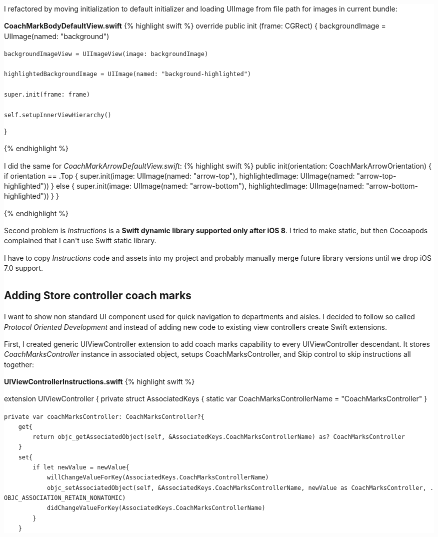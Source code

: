 I refactored by moving initialization to default initializer and loading UIImage from file path for images in current bundle:

**CoachMarkBodyDefaultView.swift**
{% highlight swift %}
override public init (frame: CGRect) {
    backgroundImage = UIImage(named: "background")
    
    backgroundImageView = UIImageView(image: backgroundImage)
    
    highlightedBackgroundImage = UIImage(named: "background-highlighted")
    
    super.init(frame: frame)

    self.setupInnerViewHierarchy()
}

{% endhighlight %}

I did the same for _CoachMarkArrowDefaultView.swift_:
{% highlight swift %}
public init(orientation: CoachMarkArrowOrientation) {
    if orientation == .Top {
        super.init(image: UIImage(named: "arrow-top"), highlightedImage: UIImage(named: "arrow-top-highlighted"))
    } else {
        super.init(image: UIImage(named: "arrow-bottom"), highlightedImage: UIImage(named: "arrow-bottom-highlighted"))
    }
}

{% endhighlight %}

Second problem is _Instructions_ is a **Swift dynamic library supported only after iOS 8**. I tried to make static, but then Cocoapods complained that I can't use Swift static library.

I have to copy _Instructions_ code and assets into my project and probably manually merge future library versions until we drop iOS 7.0 support.

## Adding Store controller coach marks

I want to show non standard UI component used for quick navigation to departments and aisles. I decided to follow so called _Protocol Oriented Development_ and instead of adding new code to existing view controllers create Swift extensions. 

First, I created generic UIViewController extension to add coach marks capability to every UIViewController descendant. It stores _CoachMarksController_ instance in associated object, setups CoachMarksController, and Skip control to skip instructions all together:

**UIViewControllerInstructions.swift**
{% highlight swift %}

extension UIViewController {
    private struct AssociatedKeys {
        static var CoachMarksControllerName = "CoachMarksController"
    }
    
    private var coachMarksController: CoachMarksController?{
        get{
            return objc_getAssociatedObject(self, &AssociatedKeys.CoachMarksControllerName) as? CoachMarksController
        }
        set{
            if let newValue = newValue{
                willChangeValueForKey(AssociatedKeys.CoachMarksControllerName)
                objc_setAssociatedObject(self, &AssociatedKeys.CoachMarksControllerName, newValue as CoachMarksController, .OBJC_ASSOCIATION_RETAIN_NONATOMIC)
                didChangeValueForKey(AssociatedKeys.CoachMarksControllerName)
            }
        }